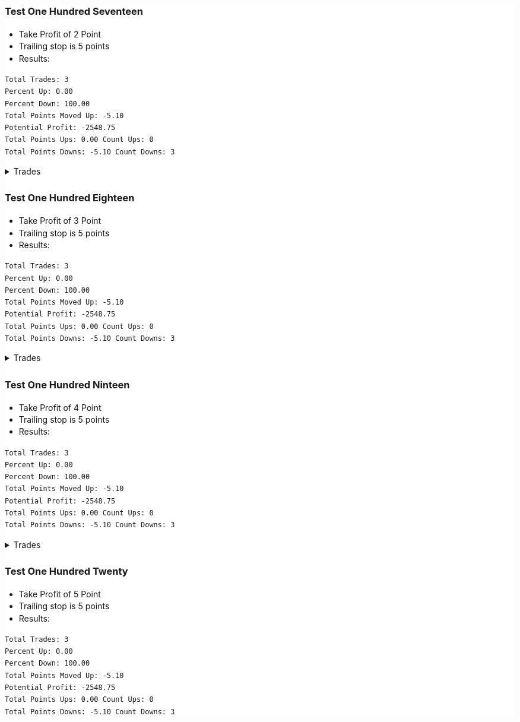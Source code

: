 ### Test One Hundred Seventeen
* Take Profit of 2 Point
* Trailing stop is 5 points
* Results:
```
Total Trades: 3
Percent Up: 0.00
Percent Down: 100.00
Total Points Moved Up: -5.10
Potential Profit: -2548.75
Total Points Ups: 0.00 Count Ups: 0
Total Points Downs: -5.10 Count Downs: 3
```

<details><summary>Trades</summary></details>

### Test One Hundred Eighteen
* Take Profit of 3 Point
* Trailing stop is 5 points
* Results:
```
Total Trades: 3
Percent Up: 0.00
Percent Down: 100.00
Total Points Moved Up: -5.10
Potential Profit: -2548.75
Total Points Ups: 0.00 Count Ups: 0
Total Points Downs: -5.10 Count Downs: 3
```

<details><summary>Trades</summary></details>

### Test One Hundred Ninteen
* Take Profit of 4 Point
* Trailing stop is 5 points
* Results:
```
Total Trades: 3
Percent Up: 0.00
Percent Down: 100.00
Total Points Moved Up: -5.10
Potential Profit: -2548.75
Total Points Ups: 0.00 Count Ups: 0
Total Points Downs: -5.10 Count Downs: 3
```

<details><summary>Trades</summary></details>

### Test One Hundred Twenty
* Take Profit of 5 Point
* Trailing stop is 5 points
* Results:
```
Total Trades: 3
Percent Up: 0.00
Percent Down: 100.00
Total Points Moved Up: -5.10
Potential Profit: -2548.75
Total Points Ups: 0.00 Count Ups: 0
Total Points Downs: -5.10 Count Downs: 3
```
